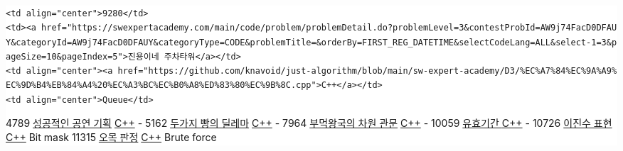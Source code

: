     <td align="center">9280</td>
    <td><a href="https://swexpertacademy.com/main/code/problem/problemDetail.do?problemLevel=3&contestProbId=AW9j74FacD0DFAUY&categoryId=AW9j74FacD0DFAUY&categoryType=CODE&problemTitle=&orderBy=FIRST_REG_DATETIME&selectCodeLang=ALL&select-1=3&pageSize=10&pageIndex=5">진용이네 주차타워</a></td>
    <td align="center"><a href="https://github.com/knavoid/just-algorithm/blob/main/sw-expert-academy/D3/%EC%A7%84%EC%9A%A9%EC%9D%B4%EB%84%A4%20%EC%A3%BC%EC%B0%A8%ED%83%80%EC%9B%8C.cpp">C++</a></td>
  	<td align="center">Queue</td>
  </tr>
  <tr>
    <td align="center">4789</td>
    <td><a href="https://swexpertacademy.com/main/code/problem/problemDetail.do?problemLevel=3&contestProbId=AWS2dSgKA8MDFAVT&categoryId=AWS2dSgKA8MDFAVT&categoryType=CODE&problemTitle=&orderBy=FIRST_REG_DATETIME&selectCodeLang=ALL&select-1=3&pageSize=10&pageIndex=10">성공적인 공연 기획</a></td>
    <td align="center"><a href="https://github.com/knavoid/just-algorithm/blob/main/sw-expert-academy/D3/%EC%84%B1%EA%B3%B5%EC%A0%81%EC%9D%B8%20%EA%B3%B5%EC%97%B0%20%EA%B8%B0%ED%9A%8D.cpp">C++</a></td>
  	<td align="center">-</td>
  </tr>
  <tr>
    <td align="center">5162</td>
    <td><a href="https://swexpertacademy.com/main/code/problem/problemDetail.do?problemLevel=3&contestProbId=AWTaTDua3OoDFAVT&categoryId=AWTaTDua3OoDFAVT&categoryType=CODE&problemTitle=&orderBy=FIRST_REG_DATETIME&selectCodeLang=ALL&select-1=3&pageSize=10&pageIndex=10">두가지 빵의 딜레마</a></td>
    <td align="center"><a href="https://github.com/knavoid/just-algorithm/blob/main/sw-expert-academy/D3/%EB%91%90%EA%B0%80%EC%A7%80%20%EB%B9%B5%EC%9D%98%20%EB%94%9C%EB%A0%88%EB%A7%88.cpp">C++</a></td>
  	<td align="center">-</td>
  </tr>
  <tr>
    <td align="center">7964</td>
    <td><a href="https://swexpertacademy.com/main/code/problem/problemDetail.do?problemLevel=3&contestProbId=AWuSgKpqmooDFASy&categoryId=AWuSgKpqmooDFASy&categoryType=CODE&problemTitle=&orderBy=FIRST_REG_DATETIME&selectCodeLang=ALL&select-1=3&pageSize=10&pageIndex=7">부먹왕국의 차원 관문</a></td>
    <td align="center"><a href="https://github.com/knavoid/just-algorithm/blob/main/sw-expert-academy/D3/%EB%B6%80%EB%A8%B9%EC%99%95%EA%B5%AD%EC%9D%98%20%EC%B0%A8%EC%9B%90%20%EA%B4%80%EB%AC%B8.cpp">C++</a></td>
  	<td align="center">-</td>
  </tr>
  <tr>
    <td align="center">10059</td>
    <td><a href="https://swexpertacademy.com/main/code/problem/problemDetail.do?problemLevel=3&contestProbId=AXK6YRNaKq0DFAU3&categoryId=AXK6YRNaKq0DFAU3&categoryType=CODE&problemTitle=&orderBy=FIRST_REG_DATETIME&selectCodeLang=ALL&select-1=3&pageSize=10&pageIndex=4">유효기간 </a></td>
    <td align="center"><a href="https://github.com/knavoid/just-algorithm/blob/main/sw-expert-academy/D3/%EC%9C%A0%ED%9A%A8%EA%B8%B0%EA%B0%84.cpp">C++</a></td>
  	<td align="center">-</td>
  </tr>
  <tr>
    <td align="center">10726</td>
    <td><a href="https://swexpertacademy.com/main/code/problem/problemDetail.do?problemLevel=3&contestProbId=AXRSXf_a9qsDFAXS&categoryId=AXRSXf_a9qsDFAXS&categoryType=CODE&problemTitle=&orderBy=FIRST_REG_DATETIME&selectCodeLang=ALL&select-1=3&pageSize=10&pageIndex=4">이진수 표현</a></td>
    <td align="center"><a href="https://github.com/knavoid/just-algorithm/blob/main/sw-expert-academy/D3/%EC%9D%B4%EC%A7%84%EC%88%98%20%ED%91%9C%ED%98%84.cpp">C++</a></td>
  	<td align="center">Bit mask</td>
  </tr>
  <tr>
    <td align="center">11315</td>
    <td><a href="https://swexpertacademy.com/main/code/problem/problemDetail.do?problemLevel=3&contestProbId=AXaSUPYqPYMDFASQ&categoryId=AXaSUPYqPYMDFASQ&categoryType=CODE&problemTitle=&orderBy=FIRST_REG_DATETIME&selectCodeLang=ALL&select-1=3&pageSize=10&pageIndex=3">오목 판정</a></td>
    <td align="center"><a href="https://github.com/knavoid/just-algorithm/blob/main/sw-expert-academy/D3/%EC%98%A4%EB%AA%A9%20%ED%8C%90%EC%A0%95.cpp">C++</a></td>
  	<td align="center">Brute force</td>
  </tr>
  <tr>